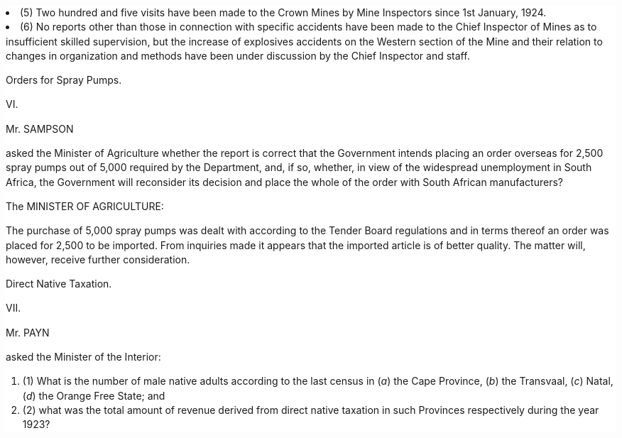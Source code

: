 <li>(5) Two hundred and five visits have been made to the Crown Mines by Mine Inspectors since 1st January, 1924.</li>

<li>(6) No reports other than those in connection with specific accidents have been made to the Chief Inspector of Mines as to insufficient skilled supervision, but the increase of explosives accidents on the Western section of the Mine and their relation to changes in organization and methods have been under discussion by the Chief Inspector and staff.</li>

</ol>

</answer>

</oralStatements>

<oralStatements>

<heading>Orders for Spray Pumps.</heading>

<question by="#sampson" to="#minister_of_agriculture">

<num>VI.</num>

<from>Mr. SAMPSON</from>

<p>asked the Minister of Agriculture whether the report is correct that the Government intends placing an order overseas for 2,500 spray pumps out of 5,000 required by the Department, and, if so, whether, in view of the widespread unemployment in South Africa, the Government will reconsider its decision and place the whole of the order with South African manufacturers?</p>

</question>

<answer by="#minister_of_agriculture" to="#sampson">

<from>The MINISTER OF AGRICULTURE:</from>

<p>The purchase of 5,000 spray pumps was dealt with according to the Tender Board regulations and in terms thereof an order was placed for 2,500 to be imported. From inquiries made it appears that the imported article is of better quality. The matter will, however, receive further consideration.</p>

</answer>

</oralStatements>

<oralStatements>

<heading>Direct Native Taxation.</heading>

<question by="#payn" to="#minister_of_the_interior">

<num>VII.</num>

<from>Mr. PAYN</from>

<p>asked the Minister of the Interior:</p>

<ol>

<li>(1) What is the number of male native adults according to the last census in (<i>a</i>) the Cape Province, (<i>b</i>) the Transvaal, (<i>c</i>) Natal, (<i>d</i>) the Orange Free State; and</li>

<li>(2) what was the total amount of revenue derived from direct native taxation in such Provinces respectively during the year 1923?</li>
